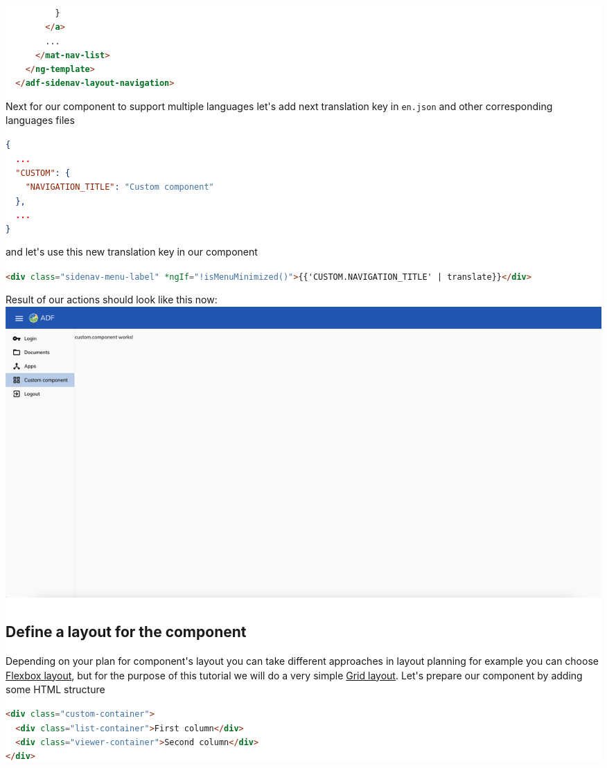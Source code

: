 ```html
          }
        </a>
        ...
      </mat-nav-list>
    </ng-template>
  </adf-sidenav-layout-navigation>
```

Next for our component to support multiple languages let's add next translation key in `en.json` and other corresponding languages files
```json
{
  ...
  "CUSTOM": {
    "NAVIGATION_TITLE": "Custom component"
  },
  ...
}
```
and let's use this new translation key in our component
```html
<div class="sidenav-menu-label" *ngIf="!isMenuMinimized()">{{'CUSTOM.NAVIGATION_TITLE' | translate}}</div>
```

Result of our actions should look like this now:
![Custom component step 1](../images/custom-component-step1.png)

## Define a layout for the component
Depending on your plan for component's layout you can take different approaches in layout planning for example you can choose [Flexbox layout](https://css-tricks.com/snippets/css/a-guide-to-flexbox/), but for the purpose of this tutorial we will do a very simple [Grid layout](https://css-tricks.com/snippets/css/complete-guide-grid/). Let's prepare our component by adding some HTML structure
```html
<div class="custom-container">
  <div class="list-container">First column</div>
  <div class="viewer-container">Second column</div>
</div>
```
